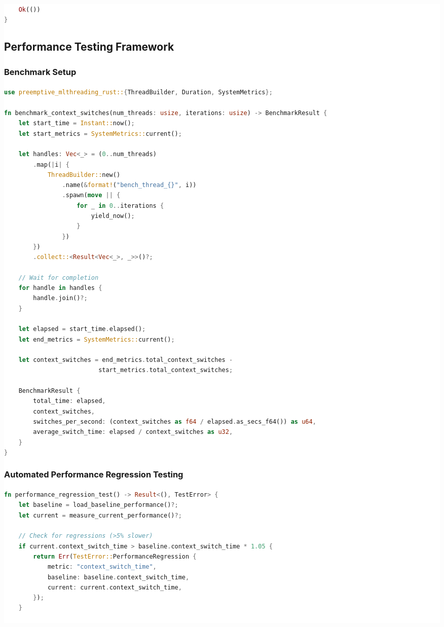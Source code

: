 ```rust
    Ok(())
}
```

## Performance Testing Framework

### Benchmark Setup

```rust
use preemptive_mlthreading_rust::{ThreadBuilder, Duration, SystemMetrics};

fn benchmark_context_switches(num_threads: usize, iterations: usize) -> BenchmarkResult {
    let start_time = Instant::now();
    let start_metrics = SystemMetrics::current();
    
    let handles: Vec<_> = (0..num_threads)
        .map(|i| {
            ThreadBuilder::new()
                .name(&format!("bench_thread_{}", i))
                .spawn(move || {
                    for _ in 0..iterations {
                        yield_now();
                    }
                })
        })
        .collect::<Result<Vec<_>, _>>()?;
    
    // Wait for completion
    for handle in handles {
        handle.join()?;
    }
    
    let elapsed = start_time.elapsed();
    let end_metrics = SystemMetrics::current();
    
    let context_switches = end_metrics.total_context_switches - 
                          start_metrics.total_context_switches;
    
    BenchmarkResult {
        total_time: elapsed,
        context_switches,
        switches_per_second: (context_switches as f64 / elapsed.as_secs_f64()) as u64,
        average_switch_time: elapsed / context_switches as u32,
    }
}
```

### Automated Performance Regression Testing

```rust
fn performance_regression_test() -> Result<(), TestError> {
    let baseline = load_baseline_performance()?;
    let current = measure_current_performance()?;
    
    // Check for regressions (>5% slower)
    if current.context_switch_time > baseline.context_switch_time * 1.05 {
        return Err(TestError::PerformanceRegression {
            metric: "context_switch_time",
            baseline: baseline.context_switch_time,
            current: current.context_switch_time,
        });
    }
    
```